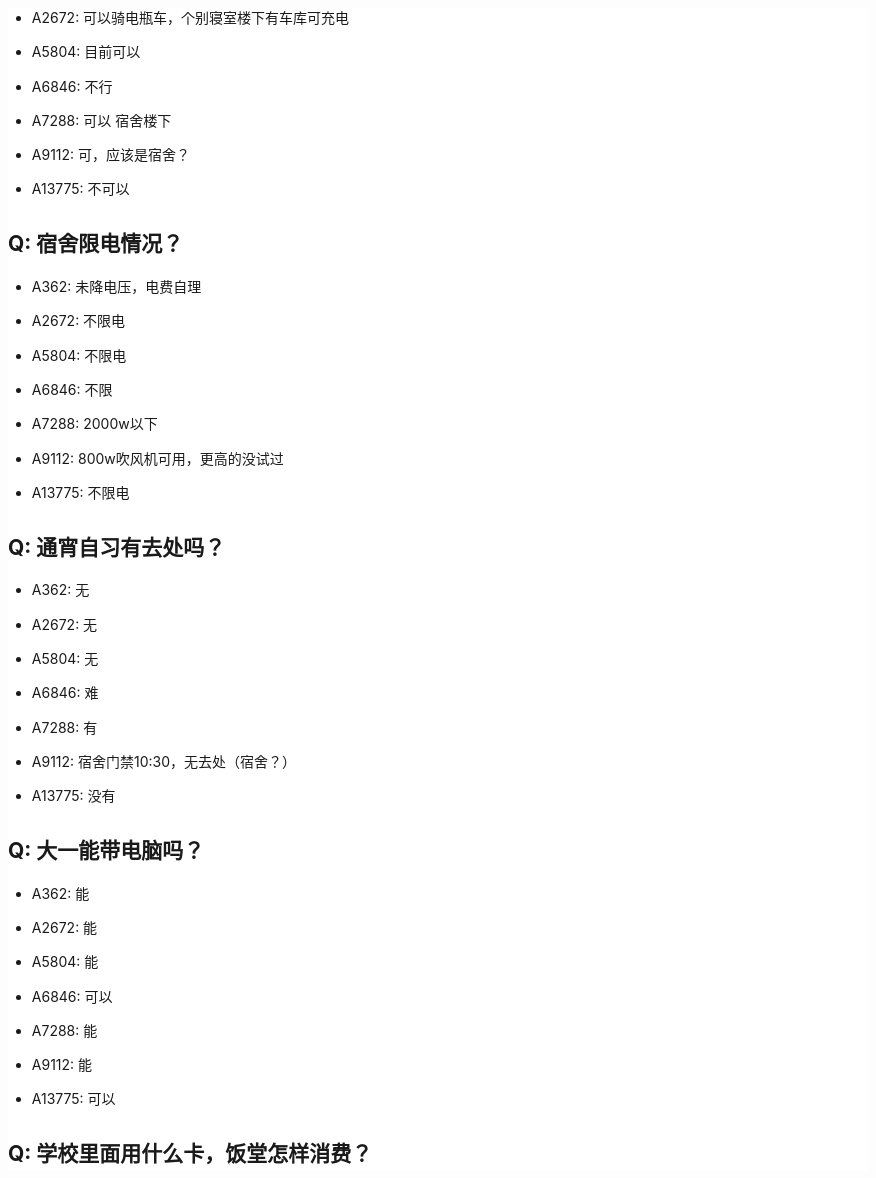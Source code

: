 - A2672: 可以骑电瓶车，个别寝室楼下有车库可充电

- A5804: 目前可以

- A6846: 不行

- A7288: 可以 宿舍楼下

- A9112: 可，应该是宿舍？

- A13775: 不可以

## Q: 宿舍限电情况？

- A362: 未降电压，电费自理

- A2672: 不限电

- A5804: 不限电

- A6846: 不限

- A7288: 2000w以下

- A9112: 800w吹风机可用，更高的没试过

- A13775: 不限电

## Q: 通宵自习有去处吗？

- A362: 无

- A2672: 无

- A5804: 无

- A6846: 难

- A7288: 有

- A9112: 宿舍门禁10:30，无去处（宿舍？）

- A13775: 没有

## Q: 大一能带电脑吗？

- A362: 能

- A2672: 能

- A5804: 能

- A6846: 可以

- A7288: 能

- A9112: 能

- A13775: 可以

## Q: 学校里面用什么卡，饭堂怎样消费？
